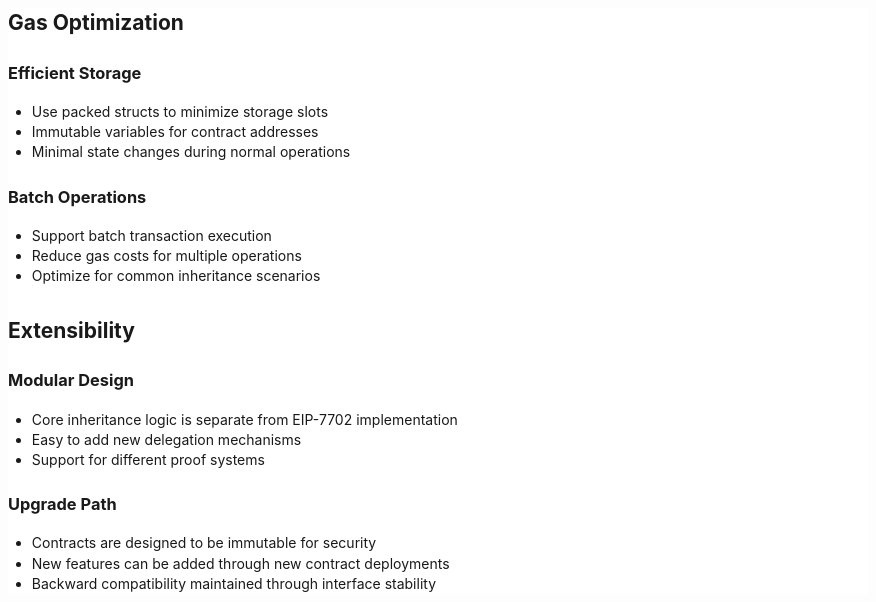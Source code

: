 ## Gas Optimization

### Efficient Storage
- Use packed structs to minimize storage slots
- Immutable variables for contract addresses
- Minimal state changes during normal operations

### Batch Operations
- Support batch transaction execution
- Reduce gas costs for multiple operations
- Optimize for common inheritance scenarios

## Extensibility

### Modular Design
- Core inheritance logic is separate from EIP-7702 implementation
- Easy to add new delegation mechanisms
- Support for different proof systems

### Upgrade Path
- Contracts are designed to be immutable for security
- New features can be added through new contract deployments
- Backward compatibility maintained through interface stability
